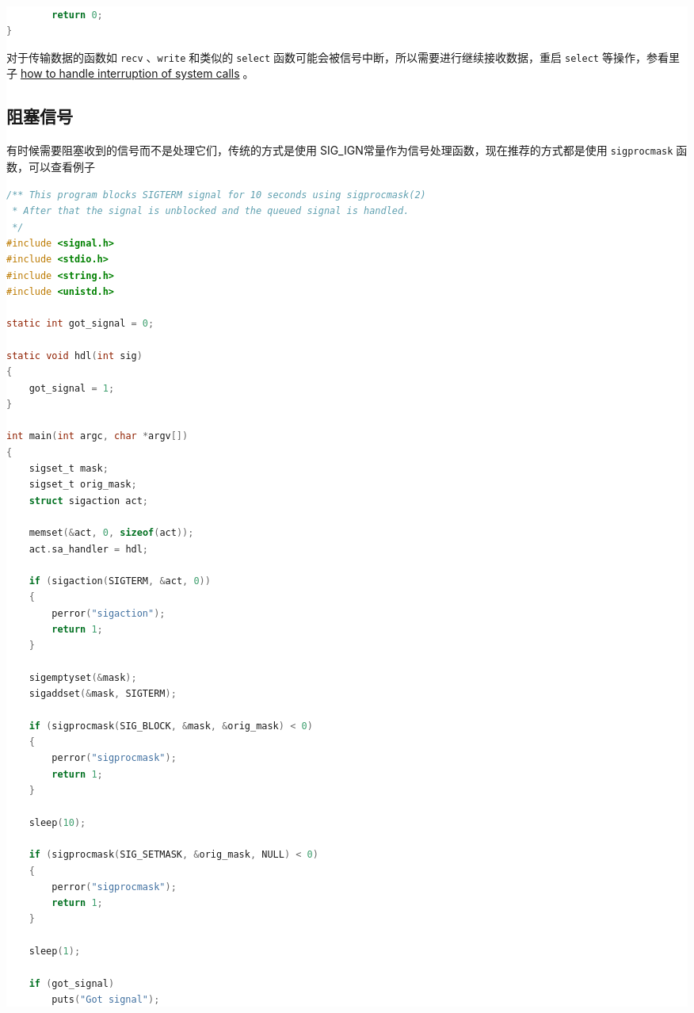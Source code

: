 ```c
        return 0;
}
```

对于传输数据的函数如 `recv` 、`write` 和类似的 `select` 函数可能会被信号中断，所以需要进行继续接收数据，重启 `select` 等操作，参看里子 [how to handle interruption of system calls](http://www.linuxprogrammingblog.com/code-examples/handling-interruption-of-system-calls-by-signals) 。

## 阻塞信号

有时候需要阻塞收到的信号而不是处理它们，传统的方式是使用 SIG_IGN常量作为信号处理函数，现在推荐的方式都是使用 `sigprocmask` 函数，可以查看例子

```c
/** This program blocks SIGTERM signal for 10 seconds using sigprocmask(2)
 * After that the signal is unblocked and the queued signal is handled.
 */
#include <signal.h>
#include <stdio.h>
#include <string.h>
#include <unistd.h>

static int got_signal = 0;

static void hdl(int sig)
{
	got_signal = 1;
}

int main(int argc, char *argv[])
{
	sigset_t mask;
	sigset_t orig_mask;
	struct sigaction act;

	memset(&act, 0, sizeof(act));
	act.sa_handler = hdl;

	if (sigaction(SIGTERM, &act, 0))
	{
		perror("sigaction");
		return 1;
	}

	sigemptyset(&mask);
	sigaddset(&mask, SIGTERM);

	if (sigprocmask(SIG_BLOCK, &mask, &orig_mask) < 0)
	{
		perror("sigprocmask");
		return 1;
	}

	sleep(10);

	if (sigprocmask(SIG_SETMASK, &orig_mask, NULL) < 0)
	{
		perror("sigprocmask");
		return 1;
	}

	sleep(1);

	if (got_signal)
		puts("Got signal");
```